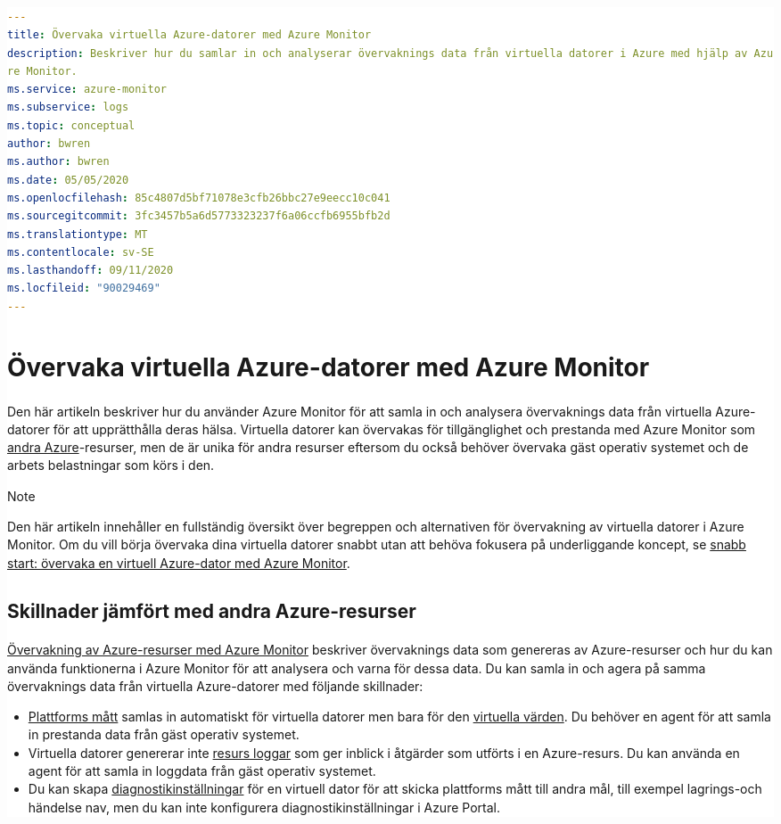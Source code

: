 ```yaml
---
title: Övervaka virtuella Azure-datorer med Azure Monitor
description: Beskriver hur du samlar in och analyserar övervaknings data från virtuella datorer i Azure med hjälp av Azure Monitor.
ms.service: azure-monitor
ms.subservice: logs
ms.topic: conceptual
author: bwren
ms.author: bwren
ms.date: 05/05/2020
ms.openlocfilehash: 85c4807d5bf71078e3cfb26bbc27e9eecc10c041
ms.sourcegitcommit: 3fc3457b5a6d5773323237f6a06ccfb6955bfb2d
ms.translationtype: MT
ms.contentlocale: sv-SE
ms.lasthandoff: 09/11/2020
ms.locfileid: "90029469"
---
```

# <a name="monitoring-azure-virtual-machines-with-azure-monitor"></a>Övervaka virtuella Azure-datorer med Azure Monitor
Den här artikeln beskriver hur du använder Azure Monitor för att samla in och analysera övervaknings data från virtuella Azure-datorer för att upprätthålla deras hälsa. Virtuella datorer kan övervakas för tillgänglighet och prestanda med Azure Monitor som [andra Azure](monitor-azure-resource.md)-resurser, men de är unika för andra resurser eftersom du också behöver övervaka gäst operativ systemet och de arbets belastningar som körs i den. 

> [!NOTE]
> Den här artikeln innehåller en fullständig översikt över begreppen och alternativen för övervakning av virtuella datorer i Azure Monitor. Om du vill börja övervaka dina virtuella datorer snabbt utan att behöva fokusera på underliggande koncept, se [snabb start: övervaka en virtuell Azure-dator med Azure Monitor](../learn/quick-monitor-azure-vm.md).


## <a name="differences-from-other-azure-resources"></a>Skillnader jämfört med andra Azure-resurser
[Övervakning av Azure-resurser med Azure Monitor](monitor-azure-resource.md) beskriver övervaknings data som genereras av Azure-resurser och hur du kan använda funktionerna i Azure Monitor för att analysera och varna för dessa data. Du kan samla in och agera på samma övervaknings data från virtuella Azure-datorer med följande skillnader:

-  [Plattforms mått](../platform/data-platform-metrics.md) samlas in automatiskt för virtuella datorer men bara för den [virtuella värden](#monitoring-data). Du behöver en agent för att samla in prestanda data från gäst operativ systemet. 
- Virtuella datorer genererar inte [resurs loggar](../platform/platform-logs-overview.md) som ger inblick i åtgärder som utförts i en Azure-resurs. Du kan använda en agent för att samla in loggdata från gäst operativ systemet.
- Du kan skapa [diagnostikinställningar](../platform/diagnostic-settings.md) för en virtuell dator för att skicka plattforms mått till andra mål, till exempel lagrings-och händelse nav, men du kan inte konfigurera diagnostikinställningar i Azure Portal. 
